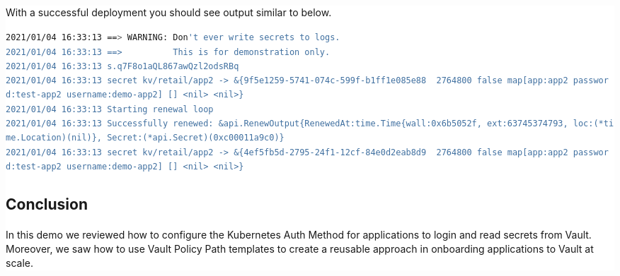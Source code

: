 With a successful deployment you should see output similar to below.
```bash
2021/01/04 16:33:13 ==> WARNING: Don't ever write secrets to logs.
2021/01/04 16:33:13 ==>          This is for demonstration only.
2021/01/04 16:33:13 s.q7F8o1aQL867awQzl2odsRBq
2021/01/04 16:33:13 secret kv/retail/app2 -> &{9f5e1259-5741-074c-599f-b1ff1e085e88  2764800 false map[app:app2 password:test-app2 username:demo-app2] [] <nil> <nil>}
2021/01/04 16:33:13 Starting renewal loop
2021/01/04 16:33:13 Successfully renewed: &api.RenewOutput{RenewedAt:time.Time{wall:0x6b5052f, ext:63745374793, loc:(*time.Location)(nil)}, Secret:(*api.Secret)(0xc00011a9c0)}
2021/01/04 16:33:13 secret kv/retail/app2 -> &{4ef5fb5d-2795-24f1-12cf-84e0d2eab8d9  2764800 false map[app:app2 password:test-app2 username:demo-app2] [] <nil> <nil>}
```

## Conclusion
In this demo we reviewed how to configure the Kubernetes Auth Method for applications to login and read secrets from Vault. Moreover, we saw how to use Vault Policy Path templates to create a reusable approach in onboarding applications to Vault at scale.
